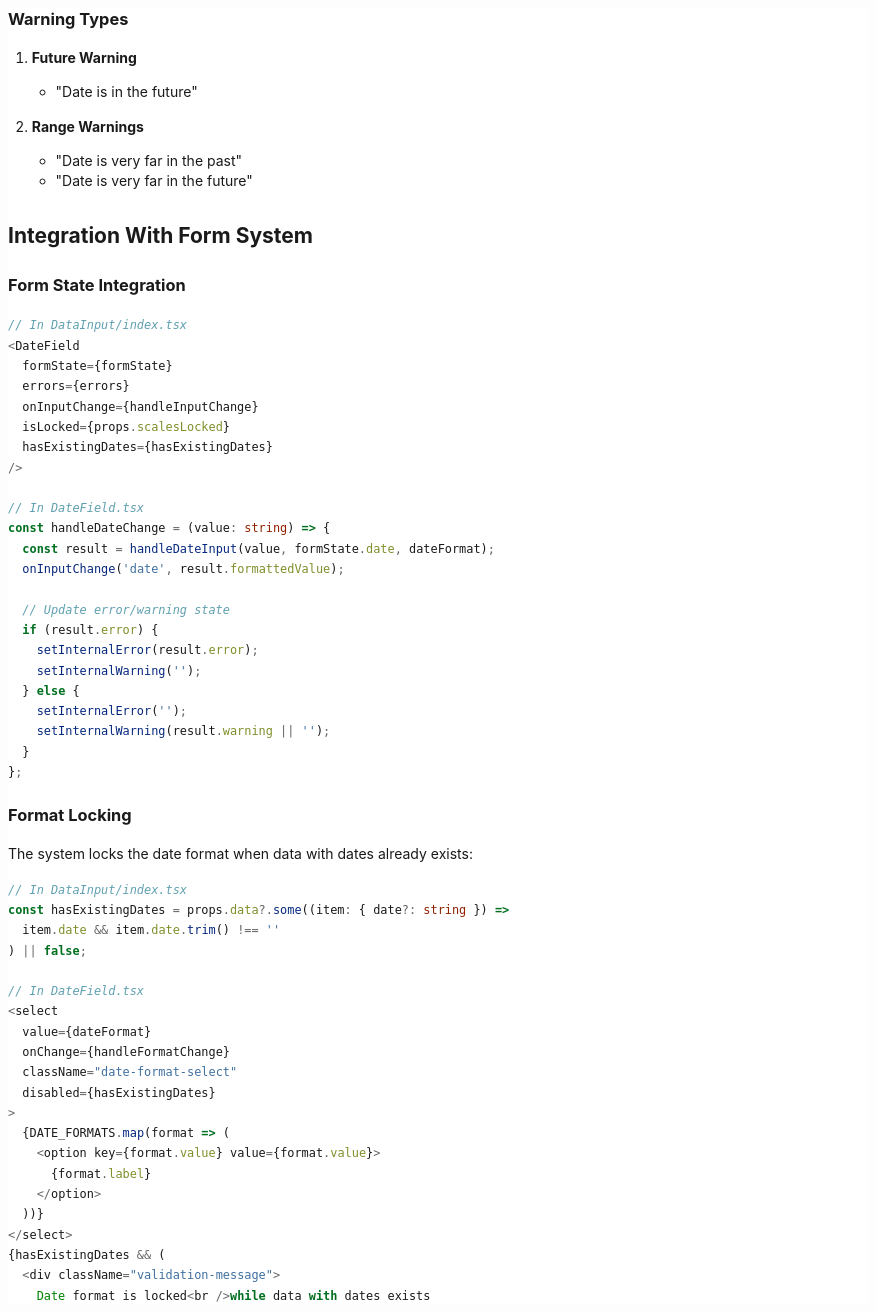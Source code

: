 ### Warning Types

1. **Future Warning**
   - "Date is in the future"

2. **Range Warnings**
   - "Date is very far in the past"
   - "Date is very far in the future"

## Integration With Form System

### Form State Integration

```typescript
// In DataInput/index.tsx
<DateField
  formState={formState}
  errors={errors}
  onInputChange={handleInputChange}
  isLocked={props.scalesLocked}
  hasExistingDates={hasExistingDates}
/>

// In DateField.tsx
const handleDateChange = (value: string) => {
  const result = handleDateInput(value, formState.date, dateFormat);
  onInputChange('date', result.formattedValue);
  
  // Update error/warning state
  if (result.error) {
    setInternalError(result.error);
    setInternalWarning('');
  } else {
    setInternalError('');
    setInternalWarning(result.warning || '');
  }
};
```

### Format Locking

The system locks the date format when data with dates already exists:

```typescript
// In DataInput/index.tsx
const hasExistingDates = props.data?.some((item: { date?: string }) => 
  item.date && item.date.trim() !== ''
) || false;

// In DateField.tsx
<select
  value={dateFormat}
  onChange={handleFormatChange}
  className="date-format-select"
  disabled={hasExistingDates}
>
  {DATE_FORMATS.map(format => (
    <option key={format.value} value={format.value}>
      {format.label}
    </option>
  ))}
</select>
{hasExistingDates && (
  <div className="validation-message">
    Date format is locked<br />while data with dates exists
```